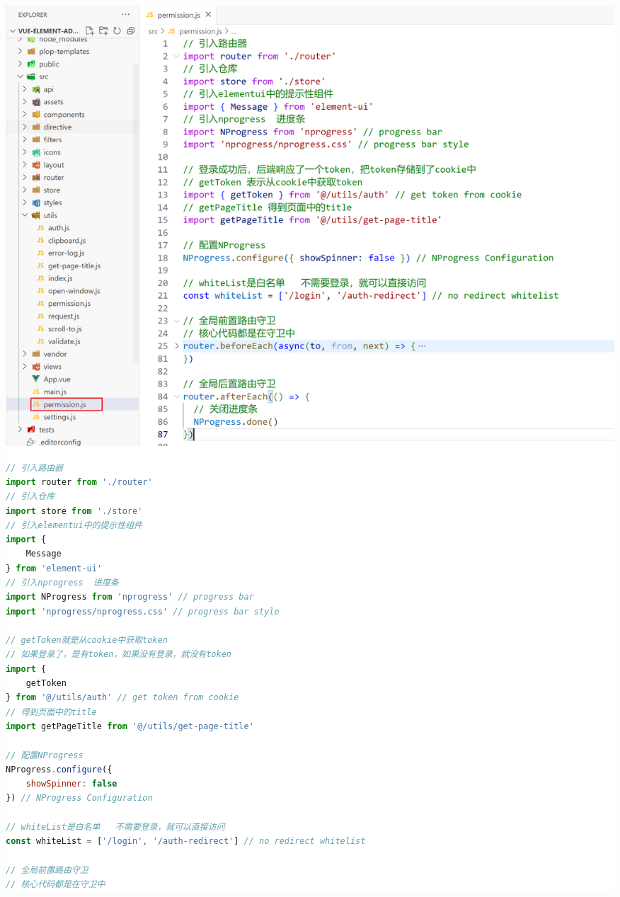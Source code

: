 ![1705905637409](./assets/1705905637409.png)

```js
// 引入路由器
import router from './router'
// 引入仓库
import store from './store'
// 引入elementui中的提示性组件
import {
    Message
} from 'element-ui'
// 引入nprogress  进度条
import NProgress from 'nprogress' // progress bar
import 'nprogress/nprogress.css' // progress bar style

// getToken就是从cookie中获取token
// 如果登录了，是有token，如果没有登录，就没有token
import {
    getToken
} from '@/utils/auth' // get token from cookie
// 得到页面中的title
import getPageTitle from '@/utils/get-page-title'

// 配置NProgress
NProgress.configure({
    showSpinner: false
}) // NProgress Configuration

// whiteList是白名单   不需要登录，就可以直接访问
const whiteList = ['/login', '/auth-redirect'] // no redirect whitelist

// 全局前置路由守卫
// 核心代码都是在守卫中
```